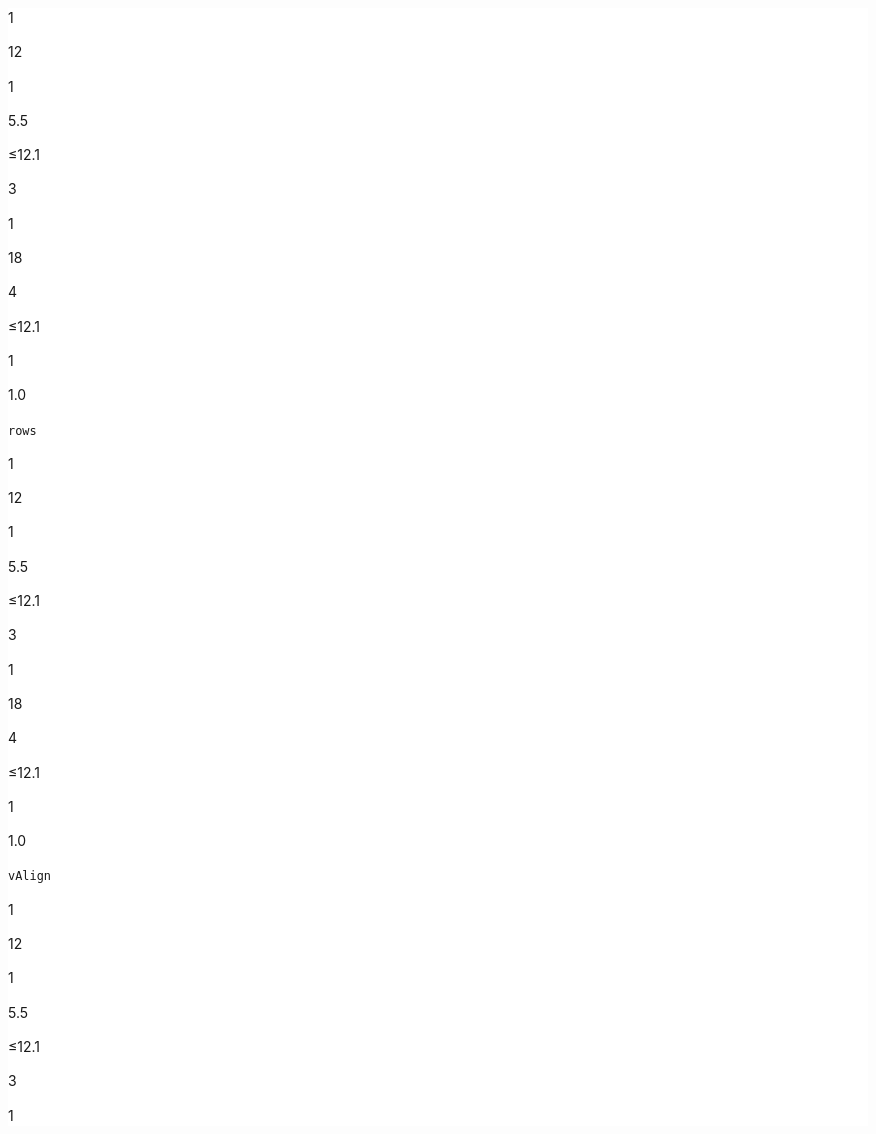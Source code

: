 1

12

1

5.5

≤12.1

3

1

18

4

≤12.1

1

1.0

`rows`

1

12

1

5.5

≤12.1

3

1

18

4

≤12.1

1

1.0

`vAlign`

1

12

1

5.5

≤12.1

3

1
